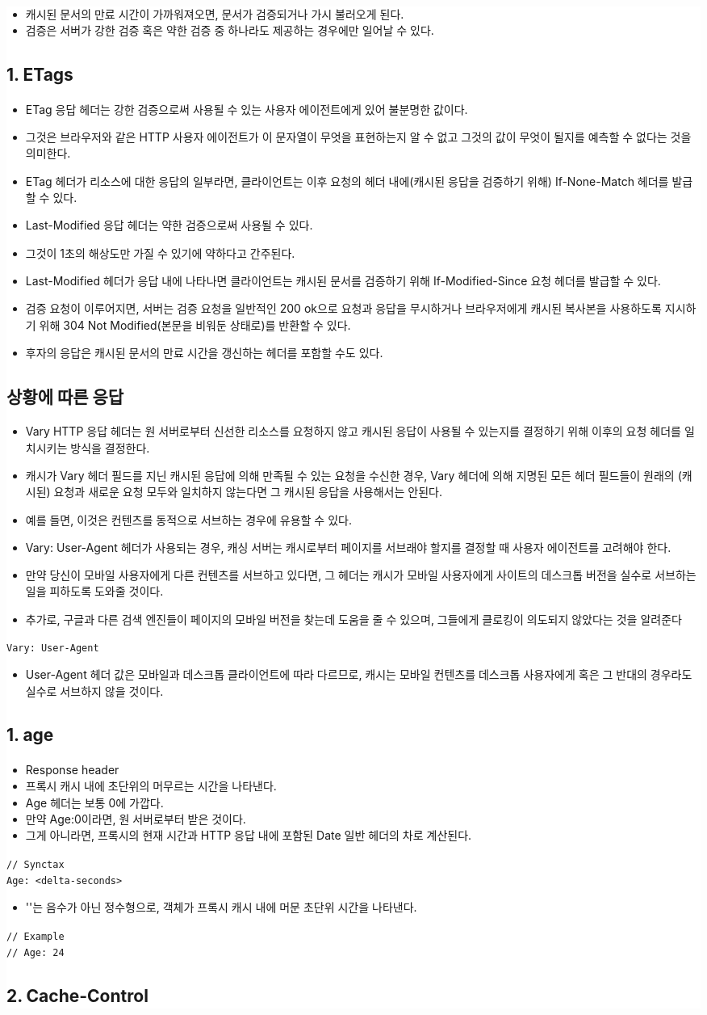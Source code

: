 - 캐시된 문서의 만료 시간이 가까워져오면, 문서가 검증되거나 가시 불러오게 된다. 
- 검증은 서버가 강한 검증 혹은 약한 검증 중 하나라도 제공하는 경우에만 일어날 수 있다. 

## 1. ETags

- ETag 응답 헤더는 강한 검증으로써 사용될 수 있는 사용자 에이전트에게 있어 불분명한 값이다. 
- 그것은 브라우저와 같은 HTTP 사용자 에이전트가 이 문자열이 무엇을 표현하는지 알 수 없고 그것의 값이 무엇이 될지를 예측할 수 없다는 것을 의미한다. 
- ETag 헤더가 리소스에 대한 응답의 일부라면, 클라이언트는 이후 요청의 헤더 내에(캐시된 응답을 검증하기 위해) If-None-Match 헤더를 발급할 수 있다. 

- Last-Modified 응답 헤더는 약한 검증으로써 사용될 수 있다. 
- 그것이 1초의 해상도만 가질 수 있기에 약하다고 간주된다. 
- Last-Modified 헤더가 응답 내에 나타나면 클라이언트는 캐시된 문서를 검증하기 위해 If-Modified-Since 요청 헤더를 발급할 수 있다. 

- 검증 요청이 이루어지면, 서버는 검증 요청을 일반적인 200 ok으로 요청과 응답을 무시하거나 브라우저에게 캐시된 복사본을 사용하도록 지시하기 위해 304 Not Modified(본문을 비워둔 상태로)를 반환할 수 있다. 
- 후자의 응답은 캐시된 문서의 만료 시간을 갱신하는 헤더를 포함할 수도 있다. 

## 상황에 따른 응답

- Vary HTTP 응답 헤더는 원 서버로부터 신선한 리소스를 요청하지 않고 캐시된 응답이 사용될 수 있는지를 결정하기 위해 이후의 요청 헤더를 일치시키는 방식을 결정한다. 
- 캐시가 Vary 헤더 필드를 지닌 캐시된 응답에 의해 만족될 수 있는 요청을 수신한 경우, Vary 헤더에 의해 지명된 모든 헤더 필드들이 원래의 (캐시된) 요청과 새로운 요청 모두와 일치하지 않는다면 그 캐시된 응답을 사용해서는 안된다. 

- 예를 들면, 이것은 컨텐츠를 동적으로 서브하는 경우에 유용할 수 있다. 
- Vary: User-Agent 헤더가 사용되는 경우, 캐싱 서버는 캐시로부터 페이지를 서브래야 할지를 결정할 때 사용자 에이전트를 고려해야 한다. 
- 만약 당신이 모바일 사용자에게 다른 컨텐츠를 서브하고 있다면, 그 헤더는 캐시가 모바일 사용자에게 사이트의 데스크톱 버전을 실수로 서브하는 일을 피하도록 도와줄 것이다. 
- 추가로, 구글과 다른 검색 엔진들이 페이지의 모바일 버전을 찾는데 도움을 줄 수 있으며, 그들에게 클로킹이 의도되지 않았다는 것을 알려준다

~~~
Vary: User-Agent
~~~

- User-Agent 헤더 값은 모바일과 데스크톱 클라이언트에 따라 다르므로, 캐시는 모바일 컨텐츠를 데스크톱 사용자에게 혹은 그 반대의 경우라도 실수로 서브하지 않을 것이다. 


## 1. age

- Response header
- 프록시 캐시 내에 초단위의 머무르는 시간을 나타낸다. 
- Age 헤더는 보통 0에 가깝다. 
- 만약 Age:0이라면, 원 서버로부터 받은 것이다. 
- 그게 아니라면, 프록시의 현재 시간과 HTTP 응답 내에 포함된 Date 일반 헤더의 차로 계산된다.

~~~
// Synctax
Age: <delta-seconds>
~~~

- '<delta-seconds>'는 음수가 아닌 정수형으로, 객체가 프록시 캐시 내에 머문 초단위 시간을 나타낸다. 

~~~
// Example
// Age: 24
~~~

## 2. Cache-Control
